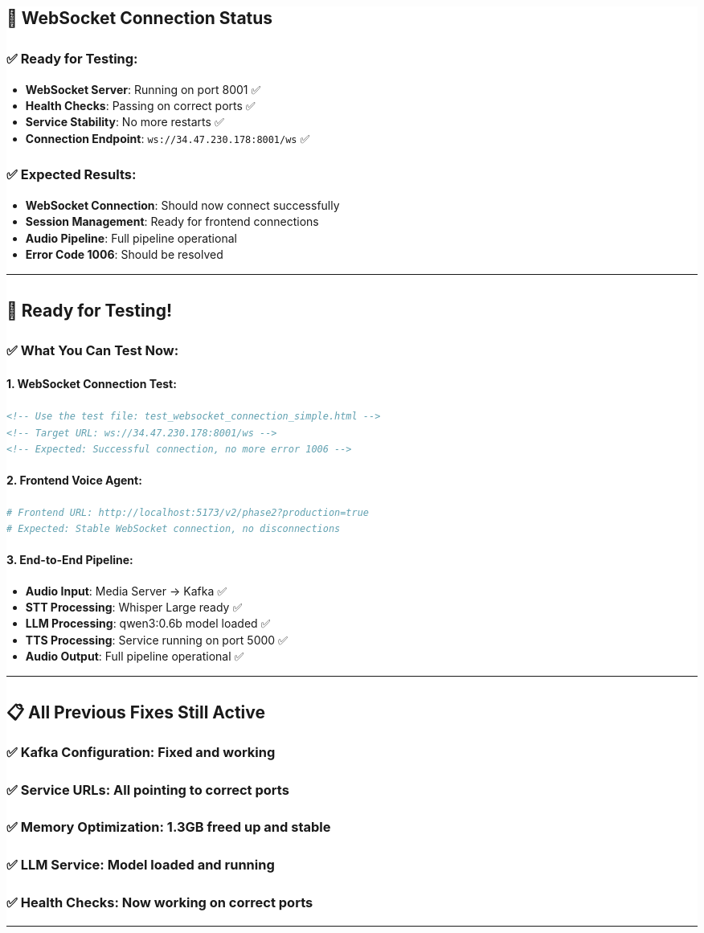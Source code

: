 
## 🎯 **WebSocket Connection Status**

### **✅ Ready for Testing:**
- **WebSocket Server**: Running on port 8001 ✅
- **Health Checks**: Passing on correct ports ✅
- **Service Stability**: No more restarts ✅
- **Connection Endpoint**: `ws://34.47.230.178:8001/ws` ✅

### **✅ Expected Results:**
- **WebSocket Connection**: Should now connect successfully
- **Session Management**: Ready for frontend connections
- **Audio Pipeline**: Full pipeline operational
- **Error Code 1006**: Should be resolved

---

## 🚀 **Ready for Testing!**

### **✅ What You Can Test Now:**

#### **1. WebSocket Connection Test:**
```html
<!-- Use the test file: test_websocket_connection_simple.html -->
<!-- Target URL: ws://34.47.230.178:8001/ws -->
<!-- Expected: Successful connection, no more error 1006 -->
```

#### **2. Frontend Voice Agent:**
```bash
# Frontend URL: http://localhost:5173/v2/phase2?production=true
# Expected: Stable WebSocket connection, no disconnections
```

#### **3. End-to-End Pipeline:**
- **Audio Input**: Media Server → Kafka ✅
- **STT Processing**: Whisper Large ready ✅
- **LLM Processing**: qwen3:0.6b model loaded ✅
- **TTS Processing**: Service running on port 5000 ✅
- **Audio Output**: Full pipeline operational ✅

---

## 📋 **All Previous Fixes Still Active**

### **✅ Kafka Configuration**: Fixed and working
### **✅ Service URLs**: All pointing to correct ports
### **✅ Memory Optimization**: 1.3GB freed up and stable
### **✅ LLM Service**: Model loaded and running
### **✅ Health Checks**: Now working on correct ports

---